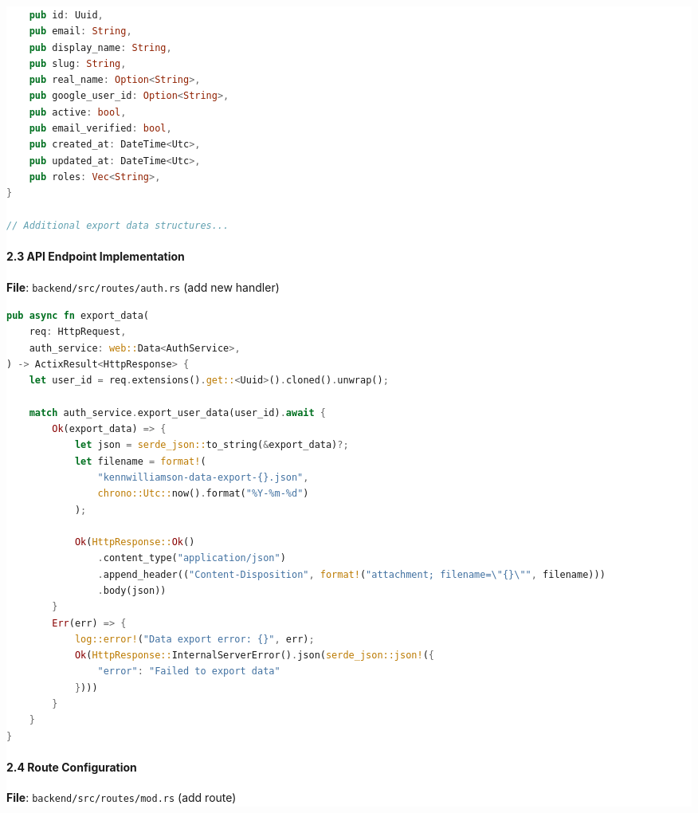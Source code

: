 ```rust
    pub id: Uuid,
    pub email: String,
    pub display_name: String,
    pub slug: String,
    pub real_name: Option<String>,
    pub google_user_id: Option<String>,
    pub active: bool,
    pub email_verified: bool,
    pub created_at: DateTime<Utc>,
    pub updated_at: DateTime<Utc>,
    pub roles: Vec<String>,
}

// Additional export data structures...
```

#### 2.3 API Endpoint Implementation
**File**: `backend/src/routes/auth.rs` (add new handler)

```rust
pub async fn export_data(
    req: HttpRequest,
    auth_service: web::Data<AuthService>,
) -> ActixResult<HttpResponse> {
    let user_id = req.extensions().get::<Uuid>().cloned().unwrap();
    
    match auth_service.export_user_data(user_id).await {
        Ok(export_data) => {
            let json = serde_json::to_string(&export_data)?;
            let filename = format!(
                "kennwilliamson-data-export-{}.json",
                chrono::Utc::now().format("%Y-%m-%d")
            );
            
            Ok(HttpResponse::Ok()
                .content_type("application/json")
                .append_header(("Content-Disposition", format!("attachment; filename=\"{}\"", filename)))
                .body(json))
        }
        Err(err) => {
            log::error!("Data export error: {}", err);
            Ok(HttpResponse::InternalServerError().json(serde_json::json!({
                "error": "Failed to export data"
            })))
        }
    }
}
```

#### 2.4 Route Configuration
**File**: `backend/src/routes/mod.rs` (add route)
